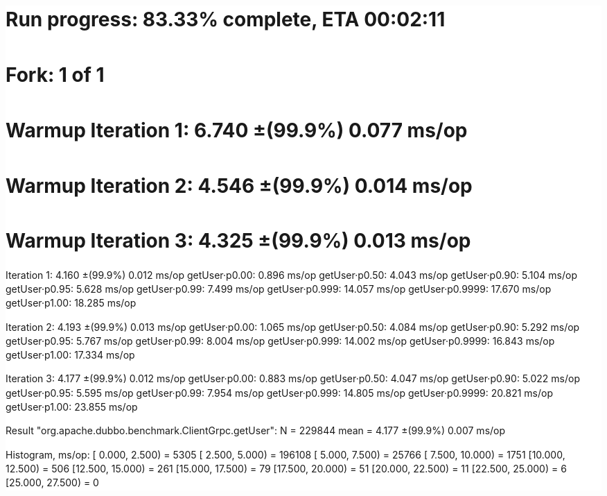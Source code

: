 # Run progress: 83.33% complete, ETA 00:02:11
# Fork: 1 of 1
# Warmup Iteration   1: 6.740 ±(99.9%) 0.077 ms/op
# Warmup Iteration   2: 4.546 ±(99.9%) 0.014 ms/op
# Warmup Iteration   3: 4.325 ±(99.9%) 0.013 ms/op
Iteration   1: 4.160 ±(99.9%) 0.012 ms/op
                 getUser·p0.00:   0.896 ms/op
                 getUser·p0.50:   4.043 ms/op
                 getUser·p0.90:   5.104 ms/op
                 getUser·p0.95:   5.628 ms/op
                 getUser·p0.99:   7.499 ms/op
                 getUser·p0.999:  14.057 ms/op
                 getUser·p0.9999: 17.670 ms/op
                 getUser·p1.00:   18.285 ms/op

Iteration   2: 4.193 ±(99.9%) 0.013 ms/op
                 getUser·p0.00:   1.065 ms/op
                 getUser·p0.50:   4.084 ms/op
                 getUser·p0.90:   5.292 ms/op
                 getUser·p0.95:   5.767 ms/op
                 getUser·p0.99:   8.004 ms/op
                 getUser·p0.999:  14.002 ms/op
                 getUser·p0.9999: 16.843 ms/op
                 getUser·p1.00:   17.334 ms/op

Iteration   3: 4.177 ±(99.9%) 0.012 ms/op
                 getUser·p0.00:   0.883 ms/op
                 getUser·p0.50:   4.047 ms/op
                 getUser·p0.90:   5.022 ms/op
                 getUser·p0.95:   5.595 ms/op
                 getUser·p0.99:   7.954 ms/op
                 getUser·p0.999:  14.805 ms/op
                 getUser·p0.9999: 20.821 ms/op
                 getUser·p1.00:   23.855 ms/op



Result "org.apache.dubbo.benchmark.ClientGrpc.getUser":
  N = 229844
  mean =      4.177 ±(99.9%) 0.007 ms/op

  Histogram, ms/op:
    [ 0.000,  2.500) = 5305 
    [ 2.500,  5.000) = 196108 
    [ 5.000,  7.500) = 25766 
    [ 7.500, 10.000) = 1751 
    [10.000, 12.500) = 506 
    [12.500, 15.000) = 261 
    [15.000, 17.500) = 79 
    [17.500, 20.000) = 51 
    [20.000, 22.500) = 11 
    [22.500, 25.000) = 6 
    [25.000, 27.500) = 0 
